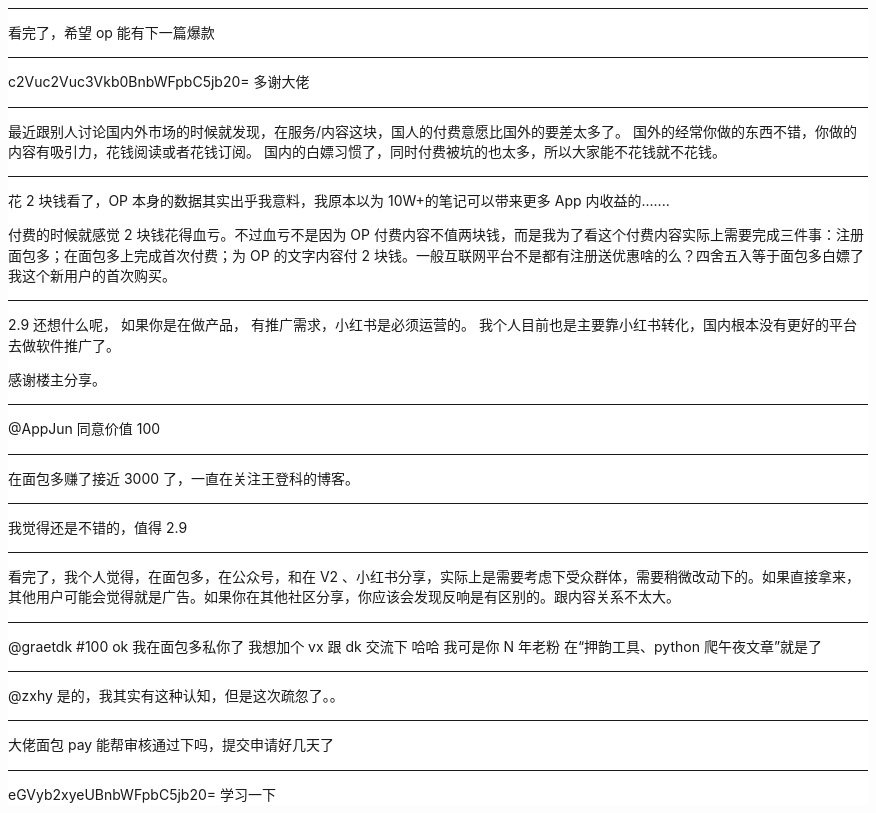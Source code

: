---------------------------------------------------

看完了，希望 op 能有下一篇爆款

---------------------------------------------------

c2Vuc2Vuc3Vkb0BnbWFpbC5jb20= 多谢大佬

---------------------------------------------------

最近跟别人讨论国内外市场的时候就发现，在服务/内容这块，国人的付费意愿比国外的要差太多了。
国外的经常你做的东西不错，你做的内容有吸引力，花钱阅读或者花钱订阅。
国内的白嫖习惯了，同时付费被坑的也太多，所以大家能不花钱就不花钱。

---------------------------------------------------

花 2 块钱看了，OP 本身的数据其实出乎我意料，我原本以为 10W+的笔记可以带来更多 App 内收益的.......

付费的时候就感觉 2 块钱花得血亏。不过血亏不是因为 OP 付费内容不值两块钱，而是我为了看这个付费内容实际上需要完成三件事：注册面包多；在面包多上完成首次付费；为 OP 的文字内容付 2 块钱。一般互联网平台不是都有注册送优惠啥的么？四舍五入等于面包多白嫖了我这个新用户的首次购买。

---------------------------------------------------

2.9 还想什么呢， 如果你是在做产品， 有推广需求，小红书是必须运营的。  我个人目前也是主要靠小红书转化，国内根本没有更好的平台去做软件推广了。 

感谢楼主分享。

---------------------------------------------------

@AppJun 同意价值 100

---------------------------------------------------

在面包多赚了接近 3000 了，一直在关注王登科的博客。

---------------------------------------------------

我觉得还是不错的，值得 2.9

---------------------------------------------------

看完了，我个人觉得，在面包多，在公众号，和在 V2 、小红书分享，实际上是需要考虑下受众群体，需要稍微改动下的。如果直接拿来，其他用户可能会觉得就是广告。如果你在其他社区分享，你应该会发现反响是有区别的。跟内容关系不太大。

---------------------------------------------------

@graetdk #100 ok 我在面包多私你了 我想加个 vx 跟 dk 交流下 哈哈 
我可是你 N 年老粉 在“押韵工具、python 爬午夜文章”就是了

---------------------------------------------------

@zxhy 是的，我其实有这种认知，但是这次疏忽了。。

---------------------------------------------------

大佬面包 pay 能帮审核通过下吗，提交申请好几天了

---------------------------------------------------

eGVyb2xyeUBnbWFpbC5jb20= 
学习一下
